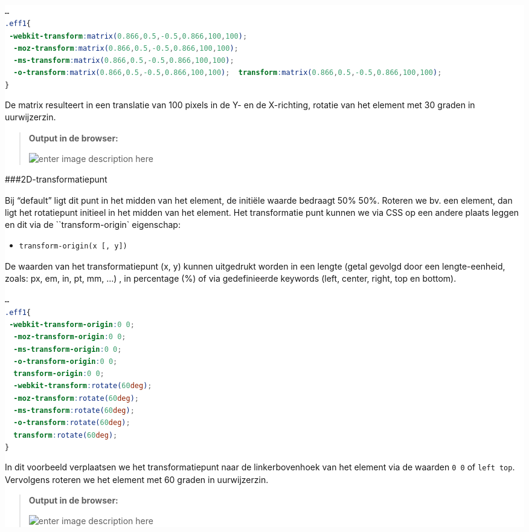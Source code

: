 ```css
…
.eff1{
 -webkit-transform:matrix(0.866,0.5,-0.5,0.866,100,100);
  -moz-transform:matrix(0.866,0.5,-0.5,0.866,100,100);
  -ms-transform:matrix(0.866,0.5,-0.5,0.866,100,100);
  -o-transform:matrix(0.866,0.5,-0.5,0.866,100,100);  transform:matrix(0.866,0.5,-0.5,0.866,100,100);
}
```

De matrix resulteert in een translatie van 100 pixels in de Y- en de X-richting, rotatie van het element met 30 graden in uurwijzerzin.


> **Output in de browser:**
>
>  ![enter image description here](https://lh6.googleusercontent.com/-QQ5AlCYZyq4/VBwMyOetRTI/AAAAAAAAAPM/WrLUqD6-EUU/s0/matrix3.png "matrix3.png")


###2D-transformatiepunt

Bij “default” ligt dit punt in het midden van het element, de initiële waarde bedraagt 50% 50%. Roteren we bv. een element, dan ligt het rotatiepunt initieel in het midden van het element. Het transformatie punt kunnen we via CSS op een andere plaats leggen en dit via de ``transform-origin` eigenschap:

- `transform-origin(x [, y])`

De waarden van het transformatiepunt (x, y) kunnen uitgedrukt worden in een lengte (getal gevolgd door een lengte-eenheid, zoals: px, em, in, pt, mm, …) , in percentage (%) of via gedefinieerde keywords (left, center, right, top en bottom).


```css
…
.eff1{
 -webkit-transform-origin:0 0;
  -moz-transform-origin:0 0;
  -ms-transform-origin:0 0;
  -o-transform-origin:0 0;
  transform-origin:0 0;
  -webkit-transform:rotate(60deg);
  -moz-transform:rotate(60deg);
  -ms-transform:rotate(60deg);
  -o-transform:rotate(60deg);
  transform:rotate(60deg);
}
```

In dit voorbeeld verplaatsen we het transformatiepunt naar de linkerbovenhoek van het element via de waarden `0 0` of `left top`. Vervolgens roteren we het element met 60 graden in uurwijzerzin.

> **Output in de browser:**
>
>  ![enter image description here](https://lh6.googleusercontent.com/-XQ_bNlIDH6g/VBwNqdDgNII/AAAAAAAAAPc/2EM_7v4TReE/s0/transformatiepunt.png "transformatiepunt.png")
